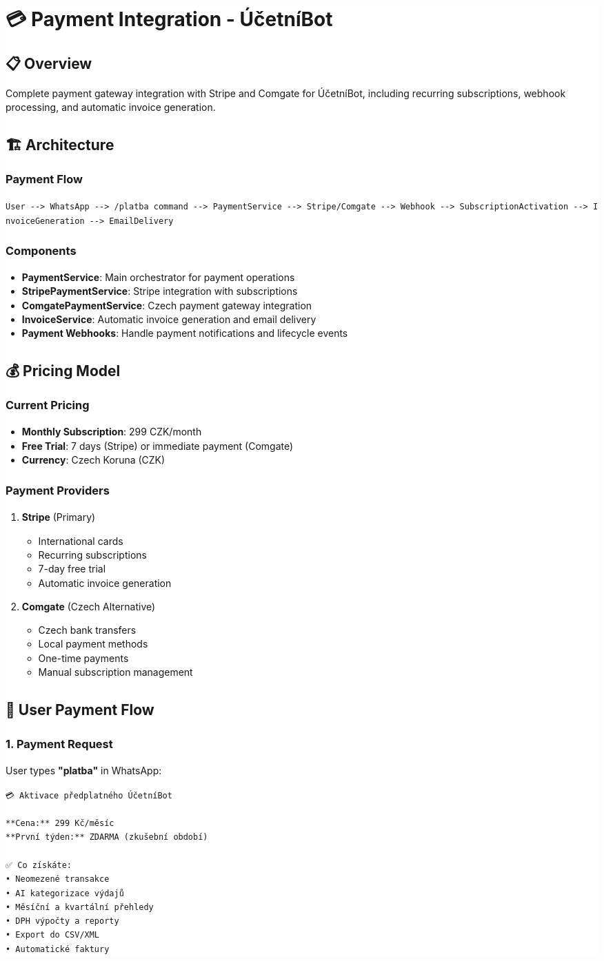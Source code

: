 # 💳 Payment Integration - ÚčetníBot

## 📋 Overview
Complete payment gateway integration with Stripe and Comgate for ÚčetníBot, including recurring subscriptions, webhook processing, and automatic invoice generation.

## 🏗️ Architecture

### Payment Flow
```
User --> WhatsApp --> /platba command --> PaymentService --> Stripe/Comgate --> Webhook --> SubscriptionActivation --> InvoiceGeneration --> EmailDelivery
```

### Components
- **PaymentService**: Main orchestrator for payment operations
- **StripePaymentService**: Stripe integration with subscriptions
- **ComgatePaymentService**: Czech payment gateway integration
- **InvoiceService**: Automatic invoice generation and email delivery
- **Payment Webhooks**: Handle payment notifications and lifecycle events

## 💰 Pricing Model

### Current Pricing
- **Monthly Subscription**: 299 CZK/month
- **Free Trial**: 7 days (Stripe) or immediate payment (Comgate)
- **Currency**: Czech Koruna (CZK)

### Payment Providers
1. **Stripe** (Primary)
   - International cards
   - Recurring subscriptions
   - 7-day free trial
   - Automatic invoice generation

2. **Comgate** (Czech Alternative)
   - Czech bank transfers
   - Local payment methods
   - One-time payments
   - Manual subscription management

## 🚀 User Payment Flow

### 1. Payment Request
User types **"platba"** in WhatsApp:
```
💳 Aktivace předplatného ÚčetníBot

**Cena:** 299 Kč/měsíc
**První týden:** ZDARMA (zkušební období)

✅ Co získáte:
• Neomezené transakce
• AI kategorizace výdajů  
• Měsíční a kvartální přehledy
• DPH výpočty a reporty
• Export do CSV/XML
• Automatické faktury

```